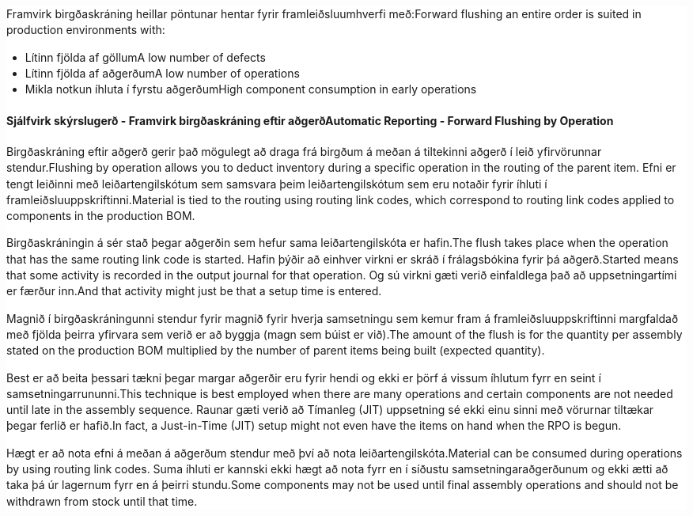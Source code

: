 <span data-ttu-id="f0113-225">Framvirk birgðaskráning heillar pöntunar hentar fyrir framleiðsluumhverfi með:</span><span class="sxs-lookup"><span data-stu-id="f0113-225">Forward flushing an entire order is suited in production environments with:</span></span>  

-   <span data-ttu-id="f0113-226">Lítinn fjölda af göllum</span><span class="sxs-lookup"><span data-stu-id="f0113-226">A low number of defects</span></span>  
-   <span data-ttu-id="f0113-227">Lítinn fjölda af aðgerðum</span><span class="sxs-lookup"><span data-stu-id="f0113-227">A low number of operations</span></span>  
-   <span data-ttu-id="f0113-228">Mikla notkun íhluta í fyrstu aðgerðum</span><span class="sxs-lookup"><span data-stu-id="f0113-228">High component consumption in early operations</span></span>  

#### <a name="automatic-reporting---forward-flushing-by-operation"></a><span data-ttu-id="f0113-229">Sjálfvirk skýrslugerð - Framvirk birgðaskráning eftir aðgerð</span><span class="sxs-lookup"><span data-stu-id="f0113-229">Automatic Reporting - Forward Flushing by Operation</span></span>  
<span data-ttu-id="f0113-230">Birgðaskráning eftir aðgerð gerir það mögulegt að draga frá birgðum á meðan á tiltekinni aðgerð í leið yfirvörunnar stendur.</span><span class="sxs-lookup"><span data-stu-id="f0113-230">Flushing by operation allows you to deduct inventory during a specific operation in the routing of the parent item.</span></span> <span data-ttu-id="f0113-231">Efni er tengt leiðinni með leiðartengilskótum sem samsvara þeim leiðartengilskótum sem eru notaðir fyrir íhluti í framleiðsluuppskriftinni.</span><span class="sxs-lookup"><span data-stu-id="f0113-231">Material is tied to the routing using routing link codes, which correspond to routing link codes applied to components in the production BOM.</span></span>  

<span data-ttu-id="f0113-232">Birgðaskráningin á sér stað þegar aðgerðin sem hefur sama leiðartengilskóta er hafin.</span><span class="sxs-lookup"><span data-stu-id="f0113-232">The flush takes place when the operation that has the same routing link code is started.</span></span> <span data-ttu-id="f0113-233">Hafin þýðir að einhver virkni er skráð í frálagsbókina fyrir þá aðgerð.</span><span class="sxs-lookup"><span data-stu-id="f0113-233">Started means that some activity is recorded in the output journal for that operation.</span></span> <span data-ttu-id="f0113-234">Og sú virkni gæti verið einfaldlega það að uppsetningartími er færður inn.</span><span class="sxs-lookup"><span data-stu-id="f0113-234">And that activity might just be that a setup time is entered.</span></span>  

<span data-ttu-id="f0113-235">Magnið í birgðaskráningunni stendur fyrir magnið fyrir hverja samsetningu sem kemur fram á framleiðsluuppskriftinni margfaldað með fjölda þeirra yfirvara sem verið er að byggja (magn sem búist er við).</span><span class="sxs-lookup"><span data-stu-id="f0113-235">The amount of the flush is for the quantity per assembly stated on the production BOM multiplied by the number of parent items being built (expected quantity).</span></span>  

<span data-ttu-id="f0113-236">Best er að beita þessari tækni þegar margar aðgerðir eru fyrir hendi og ekki er þörf á vissum íhlutum fyrr en seint í samsetningarrununni.</span><span class="sxs-lookup"><span data-stu-id="f0113-236">This technique is best employed when there are many operations and certain components are not needed until late in the assembly sequence.</span></span> <span data-ttu-id="f0113-237">Raunar gæti verið að Tímanleg (JIT) uppsetning sé ekki einu sinni með vörurnar tiltækar þegar ferlið er hafið.</span><span class="sxs-lookup"><span data-stu-id="f0113-237">In fact, a Just-in-Time (JIT) setup might not even have the items on hand when the RPO is begun.</span></span>  

<span data-ttu-id="f0113-238">Hægt er að nota efni á meðan á aðgerðum stendur með því að nota leiðartengilskóta.</span><span class="sxs-lookup"><span data-stu-id="f0113-238">Material can be consumed during operations by using routing link codes.</span></span> <span data-ttu-id="f0113-239">Suma íhluti er kannski ekki hægt að nota fyrr en í síðustu samsetningaraðgerðunum og ekki ætti að taka þá úr lagernum fyrr en á þeirri stundu.</span><span class="sxs-lookup"><span data-stu-id="f0113-239">Some components may not be used until final assembly operations and should not be withdrawn from stock until that time.</span></span>  

